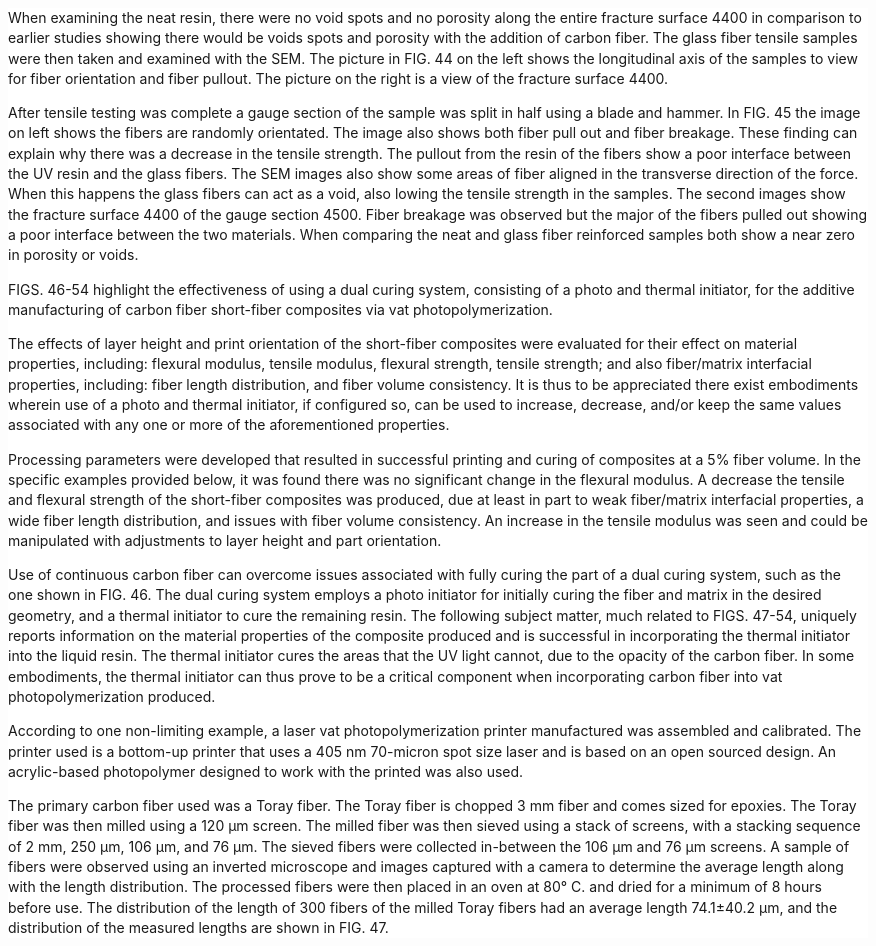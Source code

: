 When examining the neat resin, there were no void spots and no porosity along the entire fracture surface 4400 in comparison to earlier studies showing there would be voids spots and porosity with the addition of carbon fiber. The glass fiber tensile samples were then taken and examined with the SEM. The picture in FIG. 44 on the left shows the longitudinal axis of the samples to view for fiber orientation and fiber pullout. The picture on the right is a view of the fracture surface 4400.

After tensile testing was complete a gauge section of the sample was split in half using a blade and hammer. In FIG. 45 the image on left shows the fibers are randomly orientated. The image also shows both fiber pull out and fiber breakage. These finding can explain why there was a decrease in the tensile strength. The pullout from the resin of the fibers show a poor interface between the UV resin and the glass fibers. The SEM images also show some areas of fiber aligned in the transverse direction of the force. When this happens the glass fibers can act as a void, also lowing the tensile strength in the samples. The second images show the fracture surface 4400 of the gauge section 4500. Fiber breakage was observed but the major of the fibers pulled out showing a poor interface between the two materials. When comparing the neat and glass fiber reinforced samples both show a near zero in porosity or voids.

FIGS. 46-54 highlight the effectiveness of using a dual curing system, consisting of a photo and thermal initiator, for the additive manufacturing of carbon fiber short-fiber composites via vat photopolymerization.

The effects of layer height and print orientation of the short-fiber composites were evaluated for their effect on material properties, including: flexural modulus, tensile modulus, flexural strength, tensile strength; and also fiber/matrix interfacial properties, including: fiber length distribution, and fiber volume consistency. It is thus to be appreciated there exist embodiments wherein use of a photo and thermal initiator, if configured so, can be used to increase, decrease, and/or keep the same values associated with any one or more of the aforementioned properties.

Processing parameters were developed that resulted in successful printing and curing of composites at a 5% fiber volume. In the specific examples provided below, it was found there was no significant change in the flexural modulus. A decrease the tensile and flexural strength of the short-fiber composites was produced, due at least in part to weak fiber/matrix interfacial properties, a wide fiber length distribution, and issues with fiber volume consistency. An increase in the tensile modulus was seen and could be manipulated with adjustments to layer height and part orientation.

Use of continuous carbon fiber can overcome issues associated with fully curing the part of a dual curing system, such as the one shown in FIG. 46. The dual curing system employs a photo initiator for initially curing the fiber and matrix in the desired geometry, and a thermal initiator to cure the remaining resin. The following subject matter, much related to FIGS. 47-54, uniquely reports information on the material properties of the composite produced and is successful in incorporating the thermal initiator into the liquid resin. The thermal initiator cures the areas that the UV light cannot, due to the opacity of the carbon fiber. In some embodiments, the thermal initiator can thus prove to be a critical component when incorporating carbon fiber into vat photopolymerization produced.

According to one non-limiting example, a laser vat photopolymerization printer manufactured was assembled and calibrated. The printer used is a bottom-up printer that uses a 405 nm 70-micron spot size laser and is based on an open sourced design. An acrylic-based photopolymer designed to work with the printed was also used.

The primary carbon fiber used was a Toray fiber. The Toray fiber is chopped 3 mm fiber and comes sized for epoxies. The Toray fiber was then milled using a 120 μm screen. The milled fiber was then sieved using a stack of screens, with a stacking sequence of 2 mm, 250 μm, 106 μm, and 76 μm. The sieved fibers were collected in-between the 106 μm and 76 μm screens. A sample of fibers were observed using an inverted microscope and images captured with a camera to determine the average length along with the length distribution. The processed fibers were then placed in an oven at 80° C. and dried for a minimum of 8 hours before use. The distribution of the length of 300 fibers of the milled Toray fibers had an average length 74.1±40.2 μm, and the distribution of the measured lengths are shown in FIG. 47.
